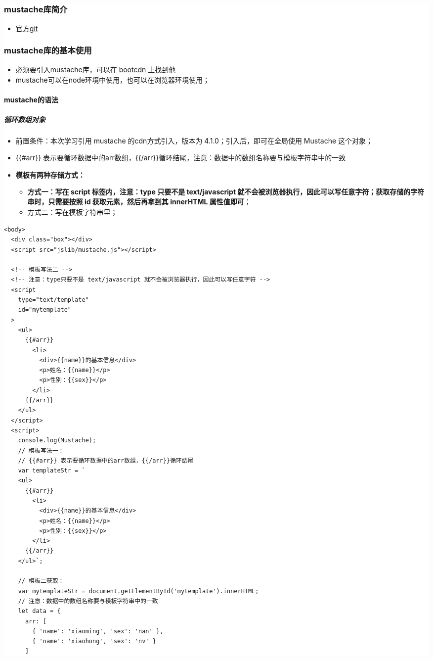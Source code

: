 ### mustache库简介

- [官方git](https://github.com/janl/mustache.js)

### mustache库的基本使用

- 必须要引入mustache库，可以在 [bootcdn](https://www.bootcdn.cn/) 上找到他
- mustache可以在node环境中使用，也可以在浏览器环境使用；

#### mustache的语法

##### 循环数组对象

- 前置条件：本次学习引用 mustache 的cdn方式引入，版本为 4.1.0；引入后，即可在全局使用 Mustache 这个对象；

- {{#arr}} 表示要循环数据中的arr数组，{{/arr}}循环结尾，注意：数据中的数组名称要与模板字符串中的一致
- **模板有两种存储方式：**
  - **方式一：写在  script  标签内，注意：type 只要不是 text/javascript 就不会被浏览器执行，因此可以写任意字符；获取存储的字符串时，只需要按照 id 获取元素，然后再拿到其 innerHTML 属性值即可**；
  - 方式二：写在模板字符串里；

```
<body>
  <div class="box"></div>
  <script src="jslib/mustache.js"></script>

  <!-- 模板写法二 -->
  <!-- 注意：type只要不是 text/javascript 就不会被浏览器执行，因此可以写任意字符 -->
  <script
    type="text/template"
    id="mytemplate"
  >
    <ul>
      {{#arr}}
        <li>
          <div>{{name}}的基本信息</div>
          <p>姓名：{{name}}</p>
          <p>性别：{{sex}}</p>
        </li>
      {{/arr}}
    </ul>
  </script>
  <script>
    console.log(Mustache);
    // 模板写法一：
    // {{#arr}} 表示要循环数据中的arr数组，{{/arr}}循环结尾
    var templateStr = `
    <ul>
      {{#arr}}
        <li>
          <div>{{name}}的基本信息</div>
          <p>姓名：{{name}}</p>
          <p>性别：{{sex}}</p>
        </li>
      {{/arr}}
    </ul>`;

    // 模板二获取：
    var mytemplateStr = document.getElementById('mytemplate').innerHTML;
    // 注意：数据中的数组名称要与模板字符串中的一致
    let data = {
      arr: [
        { 'name': 'xiaoming', 'sex': 'nan' },
        { 'name': 'xiaohong', 'sex': 'nv' }
      ]
```